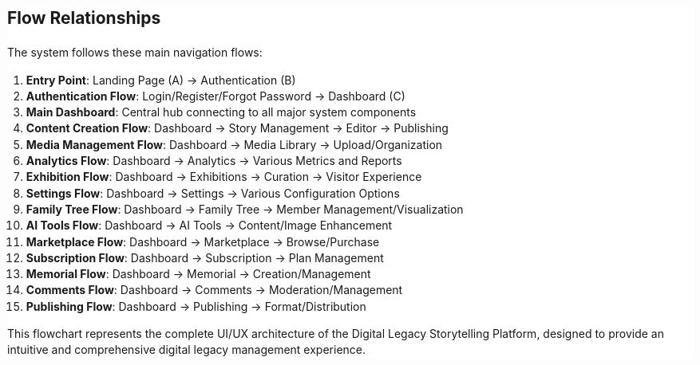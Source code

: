 ## Flow Relationships

The system follows these main navigation flows:

1. **Entry Point**: Landing Page (A) → Authentication (B)
2. **Authentication Flow**: Login/Register/Forgot Password → Dashboard (C)
3. **Main Dashboard**: Central hub connecting to all major system components
4. **Content Creation Flow**: Dashboard → Story Management → Editor → Publishing
5. **Media Management Flow**: Dashboard → Media Library → Upload/Organization
6. **Analytics Flow**: Dashboard → Analytics → Various Metrics and Reports
7. **Exhibition Flow**: Dashboard → Exhibitions → Curation → Visitor Experience
8. **Settings Flow**: Dashboard → Settings → Various Configuration Options
9. **Family Tree Flow**: Dashboard → Family Tree → Member Management/Visualization
10. **AI Tools Flow**: Dashboard → AI Tools → Content/Image Enhancement
11. **Marketplace Flow**: Dashboard → Marketplace → Browse/Purchase
12. **Subscription Flow**: Dashboard → Subscription → Plan Management
13. **Memorial Flow**: Dashboard → Memorial → Creation/Management
14. **Comments Flow**: Dashboard → Comments → Moderation/Management
15. **Publishing Flow**: Dashboard → Publishing → Format/Distribution

This flowchart represents the complete UI/UX architecture of the Digital Legacy Storytelling Platform, designed to provide an intuitive and comprehensive digital legacy management experience.

